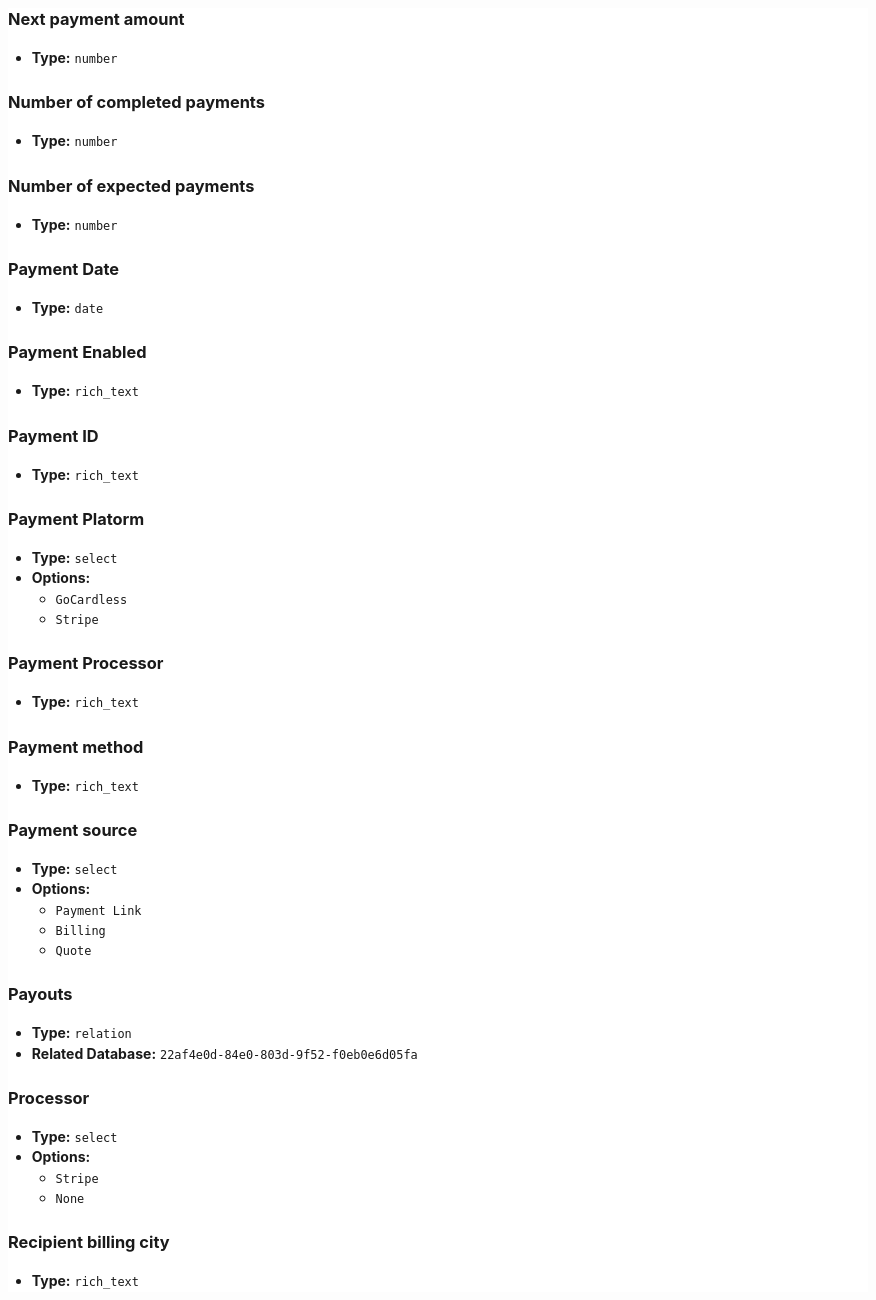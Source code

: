 ### Next payment amount
- **Type:** `number`

### Number of completed payments
- **Type:** `number`

### Number of expected payments
- **Type:** `number`

### Payment Date
- **Type:** `date`

### Payment Enabled
- **Type:** `rich_text`

### Payment ID
- **Type:** `rich_text`

### Payment Platorm
- **Type:** `select`
- **Options:**
  - `GoCardless`
  - `Stripe`

### Payment Processor
- **Type:** `rich_text`

### Payment method
- **Type:** `rich_text`

### Payment source
- **Type:** `select`
- **Options:**
  - `Payment Link`
  - `Billing`
  - `Quote`

### Payouts
- **Type:** `relation`
- **Related Database:** `22af4e0d-84e0-803d-9f52-f0eb0e6d05fa`

### Processor
- **Type:** `select`
- **Options:**
  - `Stripe`
  - `None`

### Recipient billing city
- **Type:** `rich_text`
